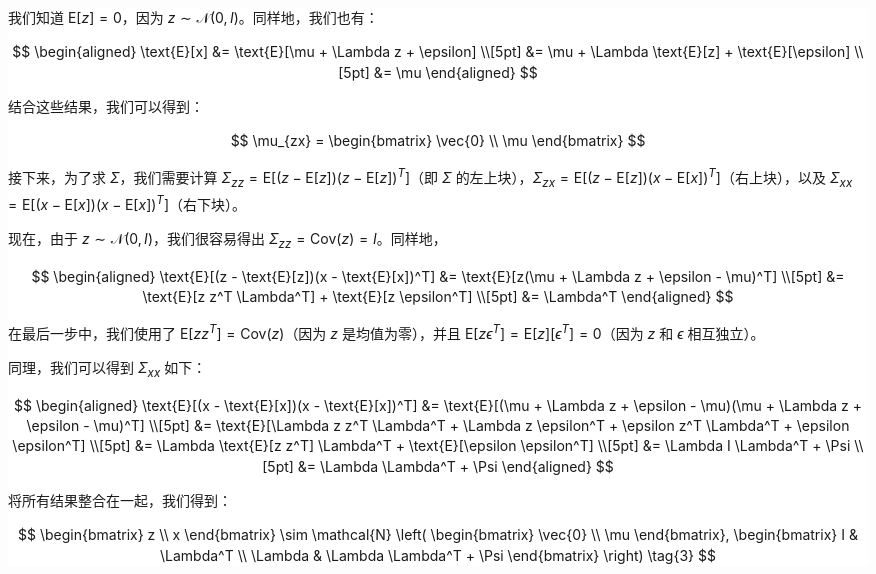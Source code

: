 我们知道 $\text{E}[z] = 0$，因为 $z \sim \mathcal{N}(0, I)$。同样地，我们也有：

$$
\begin{aligned}
\text{E}[x] &= \text{E}[\mu + \Lambda z + \epsilon] \\[5pt]
&= \mu + \Lambda \text{E}[z] + \text{E}[\epsilon] \\[5pt]
&= \mu
\end{aligned}
$$

结合这些结果，我们可以得到：

$$
\mu_{zx} = \begin{bmatrix} \vec{0} \\ \mu \end{bmatrix}
$$

接下来，为了求 $\Sigma$，我们需要计算 $\Sigma_{zz} = \text{E}[(z - \text{E}[z])(z - \text{E}[z])^T]$（即 $\Sigma$ 的左上块），$\Sigma_{zx} = \text{E}[(z - \text{E}[z])(x - \text{E}[x])^T]$（右上块），以及 $\Sigma_{xx} = \text{E}[(x - \text{E}[x])(x - \text{E}[x])^T]$（右下块）。

现在，由于 $z \sim \mathcal{N}(0, I)$，我们很容易得出 $\Sigma_{zz} = \text{Cov}(z) = I$。同样地，

$$
\begin{aligned}
\text{E}[(z - \text{E}[z])(x - \text{E}[x])^T] &= \text{E}[z(\mu + \Lambda z + \epsilon - \mu)^T] \\[5pt]
&= \text{E}[z z^T \Lambda^T] + \text{E}[z \epsilon^T] \\[5pt]
&= \Lambda^T
\end{aligned}
$$

在最后一步中，我们使用了 $\text{E}[z z^T] = \text{Cov}(z)$（因为  $z$ 是均值为零），并且 $\text{E}[z\epsilon^T] = \text{E}[z][\epsilon^T] = 0$（因为 $z$ 和 $\epsilon$ 相互独立）。

同理，我们可以得到 $\Sigma_{xx}$ 如下：

$$
\begin{aligned}
\text{E}[(x - \text{E}[x])(x - \text{E}[x])^T] &= \text{E}[(\mu + \Lambda z + \epsilon - \mu)(\mu + \Lambda z + \epsilon - \mu)^T] \\[5pt]
&= \text{E}[\Lambda z z^T \Lambda^T + \Lambda z \epsilon^T + \epsilon z^T \Lambda^T + \epsilon \epsilon^T] \\[5pt]
&= \Lambda \text{E}[z z^T] \Lambda^T + \text{E}[\epsilon \epsilon^T] \\[5pt]
&= \Lambda I \Lambda^T + \Psi \\[5pt]
&= \Lambda \Lambda^T + \Psi
\end{aligned}
$$

将所有结果整合在一起，我们得到：

$$
\begin{bmatrix} z \\ x \end{bmatrix} \sim \mathcal{N} \left( \begin{bmatrix} \vec{0} \\ \mu \end{bmatrix}, \begin{bmatrix} I & \Lambda^T \\ \Lambda & \Lambda \Lambda^T + \Psi \end{bmatrix} \right) \tag{3}
$$
